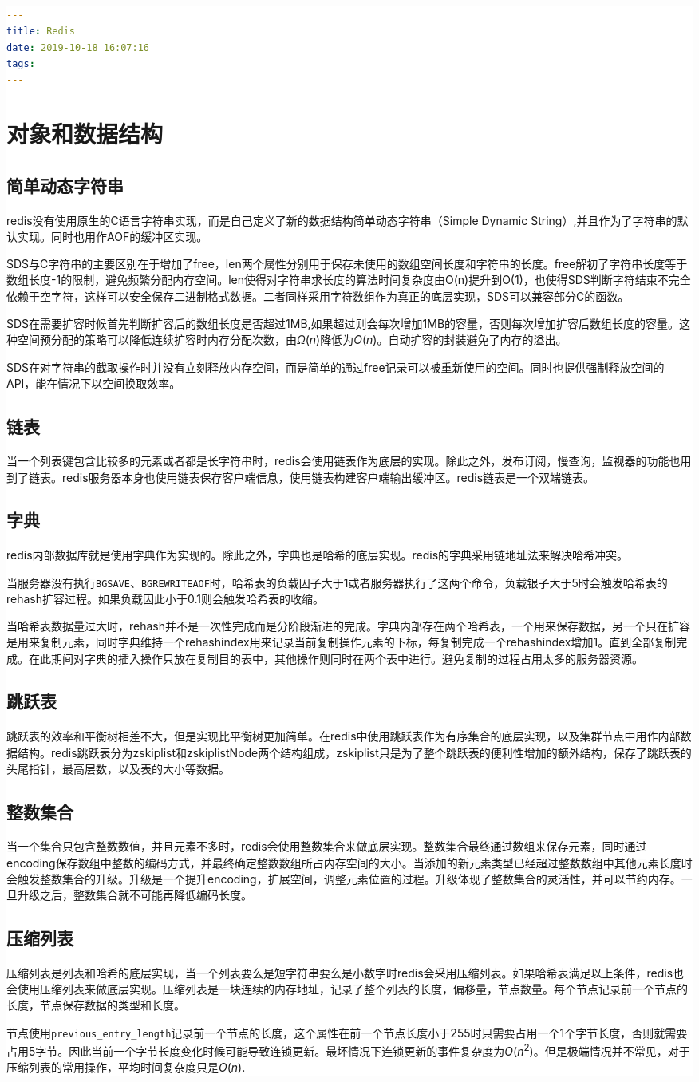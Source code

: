 ```yaml
---
title: Redis
date: 2019-10-18 16:07:16
tags:
---
```

# 对象和数据结构
## 简单动态字符串

redis没有使用原生的C语言字符串实现，而是自己定义了新的数据结构简单动态字符串（Simple Dynamic String）,并且作为了字符串的默认实现。同时也用作AOF的缓冲区实现。

SDS与C字符串的主要区别在于增加了free，len两个属性分别用于保存未使用的数组空间长度和字符串的长度。free解初了字符串长度等于数组长度-1的限制，避免频繁分配内存空间。len使得对字符串求长度的算法时间复杂度由O(n)提升到O(1)，也使得SDS判断字符结束不完全依赖于空字符，这样可以安全保存二进制格式数据。二者同样采用字符数组作为真正的底层实现，SDS可以兼容部分C的函数。

SDS在需要扩容时候首先判断扩容后的数组长度是否超过1MB,如果超过则会每次增加1MB的容量，否则每次增加扩容后数组长度的容量。这种空间预分配的策略可以降低连续扩容时内存分配次数，由$\Omega(n)$降低为$O(n)$。自动扩容的封装避免了内存的溢出。

SDS在对字符串的截取操作时并没有立刻释放内存空间，而是简单的通过free记录可以被重新使用的空间。同时也提供强制释放空间的API，能在情况下以空间换取效率。

## 链表
当一个列表键包含比较多的元素或者都是长字符串时，redis会使用链表作为底层的实现。除此之外，发布订阅，慢查询，监视器的功能也用到了链表。redis服务器本身也使用链表保存客户端信息，使用链表构建客户端输出缓冲区。redis链表是一个双端链表。

## 字典
redis内部数据库就是使用字典作为实现的。除此之外，字典也是哈希的底层实现。redis的字典采用链地址法来解决哈希冲突。

当服务器没有执行`BGSAVE`、`BGREWRITEAOF`时，哈希表的负载因子大于1或者服务器执行了这两个命令，负载银子大于5时会触发哈希表的rehash扩容过程。如果负载因此小于0.1则会触发哈希表的收缩。

当哈希表数据量过大时，rehash并不是一次性完成而是分阶段渐进的完成。字典内部存在两个哈希表，一个用来保存数据，另一个只在扩容是用来复制元素，同时字典维持一个rehashindex用来记录当前复制操作元素的下标，每复制完成一个rehashindex增加1。直到全部复制完成。在此期间对字典的插入操作只放在复制目的表中，其他操作则同时在两个表中进行。避免复制的过程占用太多的服务器资源。

## 跳跃表
跳跃表的效率和平衡树相差不大，但是实现比平衡树更加简单。在redis中使用跳跃表作为有序集合的底层实现，以及集群节点中用作内部数据结构。redis跳跃表分为zskiplist和zskiplistNode两个结构组成，zskiplist只是为了整个跳跃表的便利性增加的额外结构，保存了跳跃表的头尾指针，最高层数，以及表的大小等数据。

## 整数集合
当一个集合只包含整数数值，并且元素不多时，redis会使用整数集合来做底层实现。整数集合最终通过数组来保存元素，同时通过encoding保存数组中整数的编码方式，并最终确定整数数组所占内存空间的大小。当添加的新元素类型已经超过整数数组中其他元素长度时会触发整数集合的升级。升级是一个提升encoding，扩展空间，调整元素位置的过程。升级体现了整数集合的灵活性，并可以节约内存。一旦升级之后，整数集合就不可能再降低编码长度。

## 压缩列表
压缩列表是列表和哈希的底层实现，当一个列表要么是短字符串要么是小数字时redis会采用压缩列表。如果哈希表满足以上条件，redis也会使用压缩列表来做底层实现。压缩列表是一块连续的内存地址，记录了整个列表的长度，偏移量，节点数量。每个节点记录前一个节点的长度，节点保存数据的类型和长度。

节点使用`previous_entry_length`记录前一个节点的长度，这个属性在前一个节点长度小于255时只需要占用一个1个字节长度，否则就需要占用5字节。因此当前一个字节长度变化时候可能导致连锁更新。最坏情况下连锁更新的事件复杂度为$O(n^2)$。但是极端情况并不常见，对于压缩列表的常用操作，平均时间复杂度只是$O(n)$.
